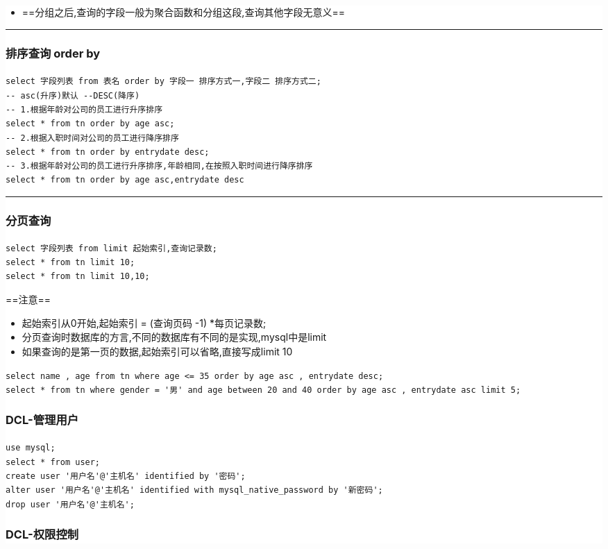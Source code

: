 - ==分组之后,查询的字段一般为聚合函数和分组这段,查询其他字段无意义==

***

### 排序查询 order by

```mysql
select 字段列表 from 表名 order by 字段一 排序方式一,字段二 排序方式二;
-- asc(升序)默认 --DESC(降序)
-- 1.根据年龄对公司的员工进行升序排序
select * from tn order by age asc;
-- 2.根据入职时间对公司的员工进行降序排序
select * from tn order by entrydate desc;
-- 3.根据年龄对公司的员工进行升序排序,年龄相同,在按照入职时间进行降序排序
select * from tn order by age asc,entrydate desc
```

***

### 分页查询

```mysql
select 字段列表 from limit 起始索引,查询记录数;
select * from tn limit 10;
select * from tn limit 10,10;
```

==注意==

- 起始索引从0开始,起始索引 = (查询页码 -1) *每页记录数;
- 分页查询时数据库的方言,不同的数据库有不同的是实现,mysql中是limit
- 如果查询的是第一页的数据,起始索引可以省略,直接写成limit 10

```mysql
select name , age from tn where age <= 35 order by age asc , entrydate desc;
select * from tn where gender = '男' and age between 20 and 40 order by age asc , entrydate asc limit 5;
```

### DCL-管理用户

```mysql
use mysql;
select * from user;
create user '用户名'@'主机名' identified by '密码';
alter user '用户名'@'主机名' identified with mysql_native_password by '新密码';
drop user '用户名'@'主机名';

```

### DCL-权限控制

```mysql

```
